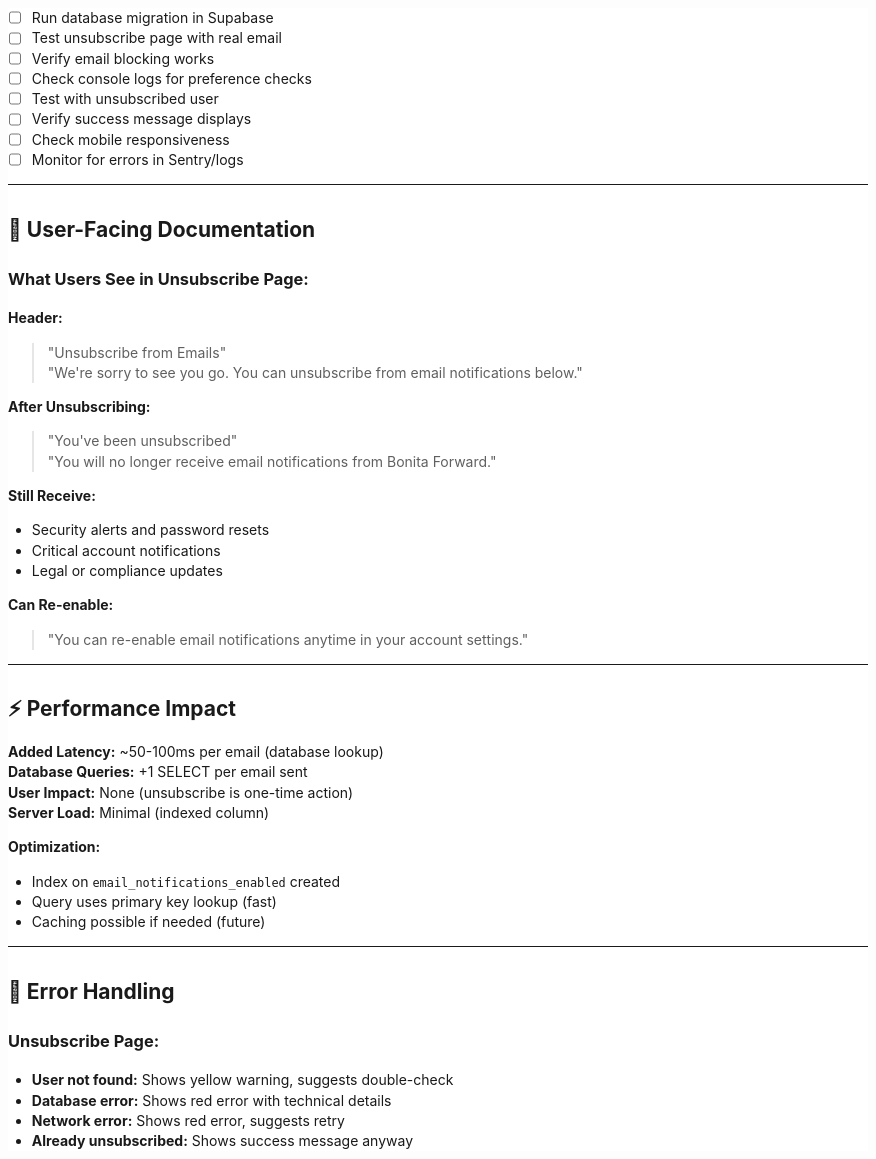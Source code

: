 - [ ] Run database migration in Supabase
- [ ] Test unsubscribe page with real email
- [ ] Verify email blocking works
- [ ] Check console logs for preference checks
- [ ] Test with unsubscribed user
- [ ] Verify success message displays
- [ ] Check mobile responsiveness
- [ ] Monitor for errors in Sentry/logs

---

## 📖 **User-Facing Documentation**

### **What Users See in Unsubscribe Page:**

**Header:**
> "Unsubscribe from Emails"  
> "We're sorry to see you go. You can unsubscribe from email notifications below."

**After Unsubscribing:**
> "You've been unsubscribed"  
> "You will no longer receive email notifications from Bonita Forward."

**Still Receive:**
- Security alerts and password resets
- Critical account notifications
- Legal or compliance updates

**Can Re-enable:**
> "You can re-enable email notifications anytime in your account settings."

---

## ⚡ **Performance Impact**

**Added Latency:** ~50-100ms per email (database lookup)  
**Database Queries:** +1 SELECT per email sent  
**User Impact:** None (unsubscribe is one-time action)  
**Server Load:** Minimal (indexed column)  

**Optimization:**
- Index on `email_notifications_enabled` created
- Query uses primary key lookup (fast)
- Caching possible if needed (future)

---

## 🐛 **Error Handling**

### **Unsubscribe Page:**
- **User not found:** Shows yellow warning, suggests double-check
- **Database error:** Shows red error with technical details
- **Network error:** Shows red error, suggests retry
- **Already unsubscribed:** Shows success message anyway

